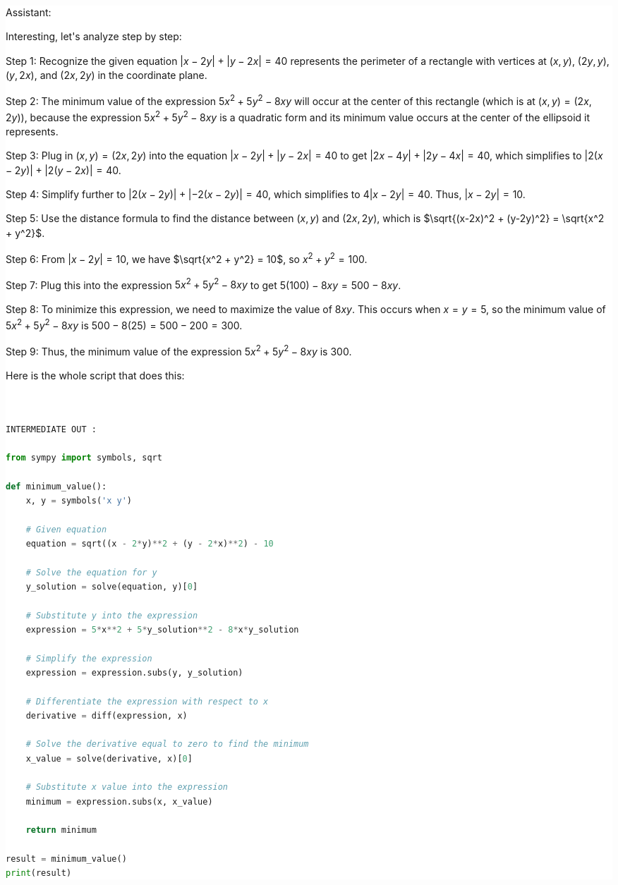 Assistant: 

Interesting, let's analyze step by step:



Step 1: Recognize the given equation $|x-2y| + |y-2x| = 40$ represents the perimeter of a rectangle with vertices at $(x,y)$, $(2y,y)$, $(y,2x)$, and $(2x,2y)$ in the coordinate plane.

Step 2: The minimum value of the expression $5x^2+5y^2-8xy$ will occur at the center of this rectangle (which is at $(x, y) = (2x, 2y)$), because the expression $5x^2+5y^2-8xy$ is a quadratic form and its minimum value occurs at the center of the ellipsoid it represents.

Step 3: Plug in $(x, y) = (2x, 2y)$ into the equation $|x-2y| + |y-2x| = 40$ to get $|2x-4y| + |2y-4x| = 40$, which simplifies to $|2(x-2y)| + |2(y-2x)| = 40$.

Step 4: Simplify further to $|2(x-2y)| + |-2(x-2y)| = 40$, which simplifies to $4|x-2y| = 40$. Thus, $|x-2y| = 10$.

Step 5: Use the distance formula to find the distance between $(x, y)$ and $(2x, 2y)$, which is $\sqrt{(x-2x)^2 + (y-2y)^2} = \sqrt{x^2 + y^2}$.

Step 6: From $|x-2y| = 10$, we have $\sqrt{x^2 + y^2} = 10$, so $x^2 + y^2 = 100$.

Step 7: Plug this into the expression $5x^2+5y^2-8xy$ to get $5(100) - 8xy = 500 - 8xy$.

Step 8: To minimize this expression, we need to maximize the value of $8xy$. This occurs when $x = y = 5$, so the minimum value of $5x^2+5y^2-8xy$ is $500 - 8(25) = 500 - 200 = 300$.

Step 9: Thus, the minimum value of the expression $5x^2+5y^2-8xy$ is $300$.

Here is the whole script that does this:

```python


INTERMEDIATE OUT :

from sympy import symbols, sqrt

def minimum_value():
    x, y = symbols('x y')

    # Given equation
    equation = sqrt((x - 2*y)**2 + (y - 2*x)**2) - 10

    # Solve the equation for y
    y_solution = solve(equation, y)[0]

    # Substitute y into the expression
    expression = 5*x**2 + 5*y_solution**2 - 8*x*y_solution

    # Simplify the expression
    expression = expression.subs(y, y_solution)

    # Differentiate the expression with respect to x
    derivative = diff(expression, x)

    # Solve the derivative equal to zero to find the minimum
    x_value = solve(derivative, x)[0]

    # Substitute x value into the expression
    minimum = expression.subs(x, x_value)

    return minimum

result = minimum_value()
print(result)
```
